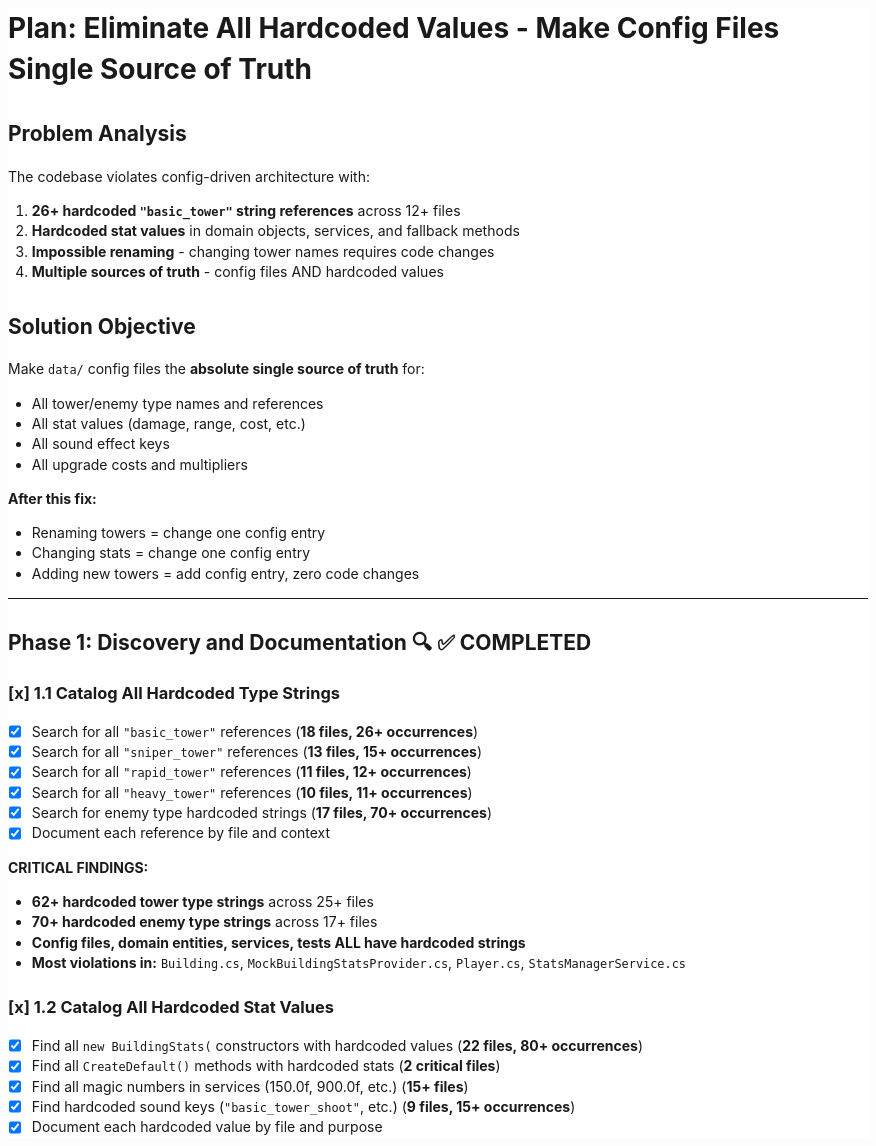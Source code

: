 # **Plan: Eliminate All Hardcoded Values - Make Config Files Single Source of Truth**

## **Problem Analysis**

The codebase violates config-driven architecture with:
1. **26+ hardcoded `"basic_tower"` string references** across 12+ files
2. **Hardcoded stat values** in domain objects, services, and fallback methods
3. **Impossible renaming** - changing tower names requires code changes
4. **Multiple sources of truth** - config files AND hardcoded values

## **Solution Objective**

Make `data/` config files the **absolute single source of truth** for:
- All tower/enemy type names and references
- All stat values (damage, range, cost, etc.)
- All sound effect keys
- All upgrade costs and multipliers

**After this fix:**
- Renaming towers = change one config entry
- Changing stats = change one config entry
- Adding new towers = add config entry, zero code changes

---

## **Phase 1: Discovery and Documentation** 🔍 ✅ **COMPLETED**

### [x] 1.1 Catalog All Hardcoded Type Strings
- [x] Search for all `"basic_tower"` references (**18 files, 26+ occurrences**)
- [x] Search for all `"sniper_tower"` references (**13 files, 15+ occurrences**)
- [x] Search for all `"rapid_tower"` references (**11 files, 12+ occurrences**)
- [x] Search for all `"heavy_tower"` references (**10 files, 11+ occurrences**)
- [x] Search for enemy type hardcoded strings (**17 files, 70+ occurrences**)
- [x] Document each reference by file and context

**CRITICAL FINDINGS:**
- **62+ hardcoded tower type strings** across 25+ files
- **70+ hardcoded enemy type strings** across 17+ files
- **Config files, domain entities, services, tests ALL have hardcoded strings**
- **Most violations in:** `Building.cs`, `MockBuildingStatsProvider.cs`, `Player.cs`, `StatsManagerService.cs`

### [x] 1.2 Catalog All Hardcoded Stat Values
- [x] Find all `new BuildingStats(` constructors with hardcoded values (**22 files, 80+ occurrences**)
- [x] Find all `CreateDefault()` methods with hardcoded stats (**2 critical files**)
- [x] Find all magic numbers in services (150.0f, 900.0f, etc.) (**15+ files**)
- [x] Find hardcoded sound keys (`"basic_tower_shoot"`, etc.) (**9 files, 15+ occurrences**)
- [x] Document each hardcoded value by file and purpose
